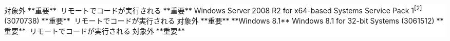 </td>
<td style="border:1px solid black;">
対象外

</td>
<td style="border:1px solid black;">
**重要**   
リモートでコードが実行される

</td>
<td style="border:1px solid black;" colspan="2">
**重要**

</td>
</tr>
<tr>
<td style="border:1px solid black;">
Windows Server 2008 R2 for x64-based Systems Service Pack 1<sup>[2]</sup>
(3070738)

</td>
<td style="border:1px solid black;">
**重要**   
リモートでコードが実行される

</td>
<td style="border:1px solid black;">
対象外

</td>
<td style="border:1px solid black;" colspan="2">
**重要**

</td>
</tr>
<tr>
<td style="border:1px solid black;" colspan="5">
**Windows 8.1**

</td>
</tr>
<tr>
<td style="border:1px solid black;">
Windows 8.1 for 32-bit Systems  
(3061512)

</td>
<td style="border:1px solid black;">
**重要**   
リモートでコードが実行される

</td>
<td style="border:1px solid black;">
対象外

</td>
<td style="border:1px solid black;" colspan="2">
**重要**
